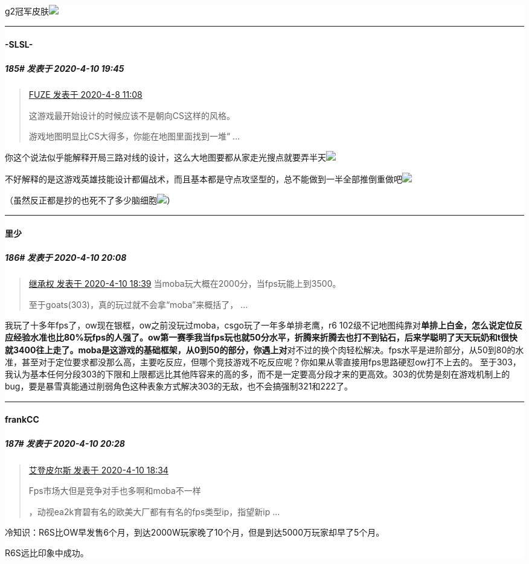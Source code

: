 
g2冠军皮肤<img src="https://p.sda1.dev/0/b82ca0c23f5812db045d9d76c9aead40/IMG_389F19F2D6EE5380A84CF802B67AD1CB.jpeg" referrerpolicy="no-referrer">


-----

####  -SLSL-  
##### 185#       发表于 2020-4-10 19:45


<blockquote><a href="httphttps://bbs.saraba1st.com/2b/forum.php?mod=redirect&amp;goto=findpost&amp;pid=47012015&amp;ptid=1922974" target="_blank">FUZE 发表于 2020-4-8 11:08</a>

这游戏最开始设计的时候应该不是朝向CS这样的风格。

游戏地图明显比CS大得多，你能在地图里面找到一堆“ ...</blockquote>
你这个说法似乎能解释开局三路对线的设计，这么大地图要都从家走光搜点就要弄半天<img src="https://static.saraba1st.com/image/smiley/face2017/003.png" referrerpolicy="no-referrer">

不好解释的是这游戏英雄技能设计都偏战术，而且基本都是守点攻坚型的，总不能做到一半全部推倒重做吧<img src="https://static.saraba1st.com/image/smiley/face2017/026.png" referrerpolicy="no-referrer">

（虽然反正都是抄的也死不了多少脑细胞<img src="https://static.saraba1st.com/image/smiley/face2017/065.png" referrerpolicy="no-referrer">）


-----

####  里少  
##### 186#       发表于 2020-4-10 20:08


<blockquote><a href="httphttps://bbs.saraba1st.com/2b/forum.php?mod=redirect&amp;goto=findpost&amp;pid=47038922&amp;ptid=1922974" target="_blank">继承权 发表于 2020-4-10 18:39</a>
当moba玩大概在2000分，当fps玩能上到3500。

至于goats(303)，真的玩过就不会拿“moba”来概括了， ...</blockquote>
我玩了十多年fps了，ow现在银框，ow之前没玩过moba，csgo玩了一年多单排老鹰，r6 102级不记地图纯靠对**单排上白金，怎么说定位反应经验水准也比80%玩fps的人强了。ow第一赛季我当fps玩也就50分水平，折腾来折腾去也打不到钻石，后来学聪明了天天玩奶和t很快就3400往上走了。moba是这游戏的基础框架，从0到50的部分，你遇上对**对不过的换个肉轻松解决。fps水平是进阶部分，从50到80的水准，甚至对于定位要求都没那么高，主要吃反应，但哪个竞技游戏不吃反应呢？你如果从零直接用fps思路硬怼ow打不上去的。
至于303，我认为基本任何分段303的下限和上限都远比其他阵容来的高的多，而不是一定要高分段才来的更高效。303的优势是刻在游戏机制上的bug，要是暴雪真能通过削弱角色这种表象方式解决303的无敌，也不会搞强制321和222了。


-----

####  frankCC  
##### 187#       发表于 2020-4-10 20:28


<blockquote><a href="httphttps://bbs.saraba1st.com/2b/forum.php?mod=redirect&amp;goto=findpost&amp;pid=47038889&amp;ptid=1922974" target="_blank">艾登皮尔斯 发表于 2020-4-10 18:34</a>

Fps市场大但是竞争对手也多啊和moba不一样

，动视ea2k育碧有名的欧美大厂都有有名的fps类型ip，指望新ip ...</blockquote>
冷知识：R6S比OW早发售6个月，到达2000W玩家晚了10个月，但是到达5000万玩家却早了5个月。

R6S远比印象中成功。
